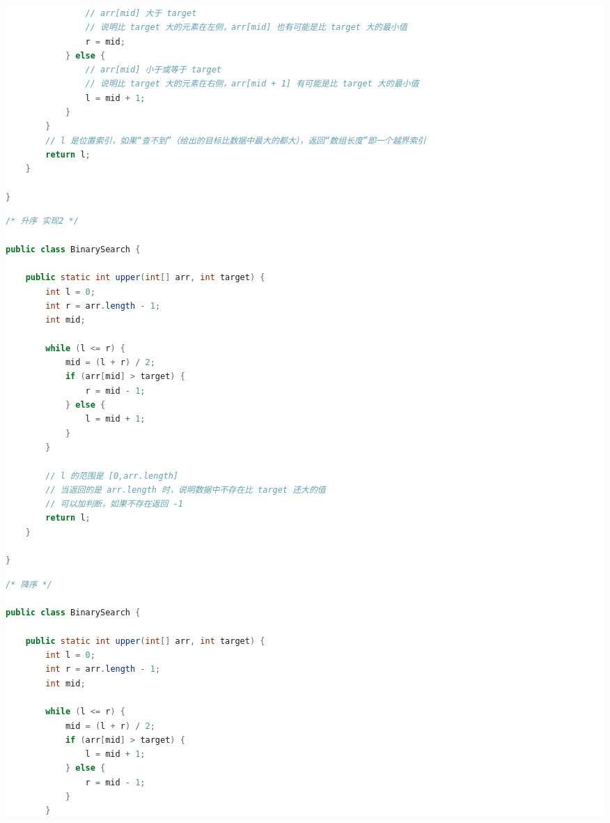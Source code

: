 ```java
                // arr[mid] 大于 target
                // 说明比 target 大的元素在左侧，arr[mid] 也有可能是比 target 大的最小值
                r = mid;
            } else {
                // arr[mid] 小于或等于 target
                // 说明比 target 大的元素在右侧，arr[mid + 1] 有可能是比 target 大的最小值
                l = mid + 1;
            }
        }
        // l 是位置索引，如果“查不到”（给出的目标比数据中最大的都大），返回“数组长度”即一个越界索引
        return l;
    }

}
```



```java
/* 升序 实现2 */

public class BinarySearch {

    public static int upper(int[] arr, int target) {
        int l = 0;
        int r = arr.length - 1;
        int mid;

        while (l <= r) {
            mid = (l + r) / 2;
            if (arr[mid] > target) {
                r = mid - 1;
            } else {
                l = mid + 1;
            }
        }
        
        // l 的范围是 [0,arr.length]
        // 当返回的是 arr.length 时，说明数据中不存在比 target 还大的值
        // 可以加判断，如果不存在返回 -1
        return l;
    }

}
```



```java
/* 降序 */

public class BinarySearch {

    public static int upper(int[] arr, int target) {
        int l = 0;
        int r = arr.length - 1;
        int mid;

        while (l <= r) {
            mid = (l + r) / 2;
            if (arr[mid] > target) {
                l = mid + 1;
            } else {
                r = mid - 1;
            }
        }
```